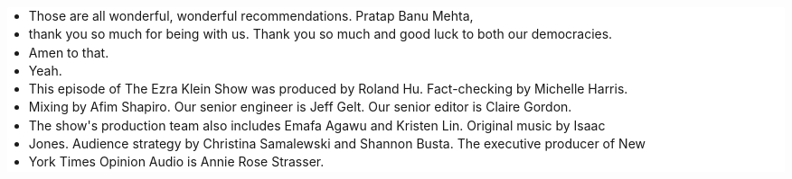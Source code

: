 *  Those are all wonderful, wonderful recommendations. Pratap Banu Mehta,
*  thank you so much for being with us. Thank you so much and good luck to both our democracies.
*  Amen to that.
*  Yeah.
*  This episode of The Ezra Klein Show was produced by Roland Hu. Fact-checking by Michelle Harris.
*  Mixing by Afim Shapiro. Our senior engineer is Jeff Gelt. Our senior editor is Claire Gordon.
*  The show's production team also includes Emafa Agawu and Kristen Lin. Original music by Isaac
*  Jones. Audience strategy by Christina Samalewski and Shannon Busta. The executive producer of New
*  York Times Opinion Audio is Annie Rose Strasser.
